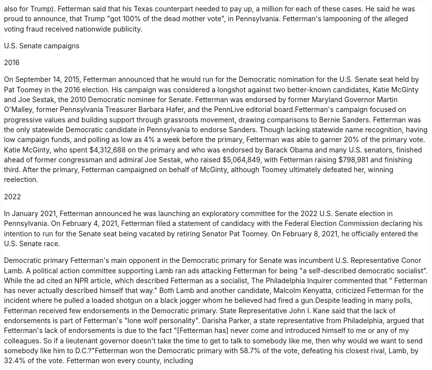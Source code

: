 also for Trump). Fetterman said that his Texas counterpart needed to pay up, a million for each of these cases. He said
he was proud to announce, that Trump "got 100% of the dead mother vote", in Pennsylvania. Fetterman's lampooning of the
alleged voting fraud received nationwide publicity.

U.S. Senate campaigns

2016

On September 14, 2015, Fetterman announced that he would run for the Democratic nomination for the U.S. Senate seat held
by Pat Toomey in the 2016 election. His campaign was considered a longshot against two better-known candidates, Katie
McGinty and Joe Sestak, the 2010 Democratic nominee for Senate. Fetterman was endorsed by former Maryland Governor
Martin O'Malley, former Pennsylvania Treasurer Barbara Hafer, and the PennLive editorial board.Fetterman's campaign
focused on progressive values and building support through grassroots movement, drawing comparisons to Bernie Sanders.
Fetterman was the only statewide Democratic candidate in Pennsylvania to endorse Sanders. Though lacking statewide name
recognition, having low campaign funds, and polling as low as 4% a week before the primary, Fetterman was able to garner
20% of the primary vote. Katie McGinty, who spent $4,312,688 on the primary and who was endorsed by Barack Obama and
many U.S. senators, finished ahead of former congressman and admiral Joe Sestak, who raised $5,064,849, with Fetterman
raising $798,981 and finishing third. After the primary, Fetterman campaigned on behalf of McGinty, although Toomey
ultimately defeated her, winning reelection.

2022

In January 2021, Fetterman announced he was launching an exploratory committee for the 2022 U.S. Senate election in
Pennsylvania. On February 4, 2021, Fetterman filed a statement of candidacy with the Federal Election Commission
declaring his intention to run for the Senate seat being vacated by retiring Senator Pat Toomey. On February 8, 2021, he
officially entered the U.S. Senate race.

Democratic primary
Fetterman's main opponent in the Democratic primary for Senate was incumbent U.S. Representative Conor Lamb. A political
action committee supporting Lamb ran ads attacking Fetterman for being "a self-described democratic socialist". While
the ad cited an NPR article, which described Fetterman as a socialist, The Philadelphia Inquirer commented that "
Fetterman has never actually described himself that way." Both Lamb and another candidate, Malcolm Kenyatta, criticized
Fetterman for the incident where he pulled a loaded shotgun on a black jogger whom he believed had fired a gun.Despite
leading in many polls, Fetterman received few endorsements in the Democratic primary. State Representative John I. Kane
said that the lack of endorsements is part of Fetterman's "lone wolf personality". Darisha Parker, a state
representative from Philadelphia, argued that Fetterman's lack of endorsements is due to the fact "[Fetterman has] never
come and introduced himself to me or any of my colleagues. So if a lieutenant governor doesn't take the time to get to
talk to somebody like me, then why would we want to send somebody like him to D.C.?"Fetterman won the Democratic primary
with 58.7% of the vote, defeating his closest rival, Lamb, by 32.4% of the vote. Fetterman won every county, including